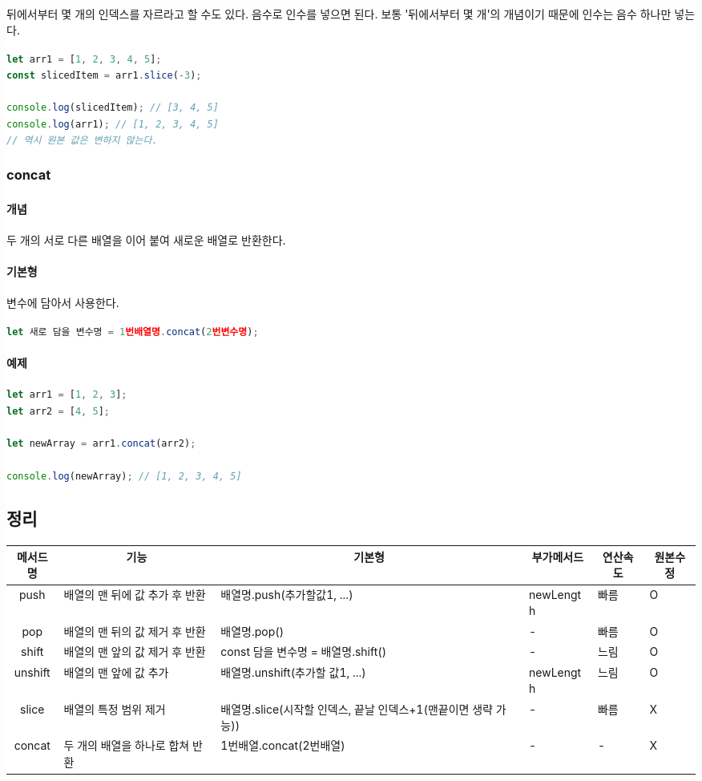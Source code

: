 뒤에서부터 몇 개의 인덱스를 자르라고 할 수도 있다. 음수로 인수를 넣으면 된다. 보통 '뒤에서부터 몇 개'의 개념이기 때문에 인수는 음수 하나만 넣는다.

```javascript
let arr1 = [1, 2, 3, 4, 5];
const slicedItem = arr1.slice(-3);

console.log(slicedItem); // [3, 4, 5]
console.log(arr1); // [1, 2, 3, 4, 5]
// 역시 원본 값은 변하지 않는다.
```

### concat

#### 개념

두 개의 서로 다른 배열을 이어 붙여 새로운 배열로 반환한다.

#### 기본형

변수에 담아서 사용한다.
```javascript
let 새로 담을 변수명 = 1번배열명.concat(2번변수명);
```

#### 예제

```javascript
let arr1 = [1, 2, 3];
let arr2 = [4, 5];

let newArray = arr1.concat(arr2);

console.log(newArray); // [1, 2, 3, 4, 5]
```

## 정리

|메서드명|기능|기본형|부가메서드|연산속도|원본수정|
|:-:|-|-|-|-|-|
|push|배열의 맨 뒤에 값 추가 후 반환|배열명.push(추가할값1, ...)|newLength|빠름|O|
|pop|배열의 맨 뒤의 값 제거 후 반환|배열명.pop()|-|빠름|O|
|shift|배열의 맨 앞의 값 제거 후 반환|const 담을 변수명 = 배열명.shift()|-|느림|O|
|unshift|배열의 맨 앞에 값 추가|배열명.unshift(추가할 값1, ...)|newLength|느림|O|
|slice|배열의 특정 범위 제거|배열명.slice(시작할 인덱스, 끝날 인덱스+1(맨끝이면 생략 가능))|-|빠름|X|
|concat|두 개의 배열을 하나로 합쳐 반환|1번배열.concat(2번배열)|-|-|X|
